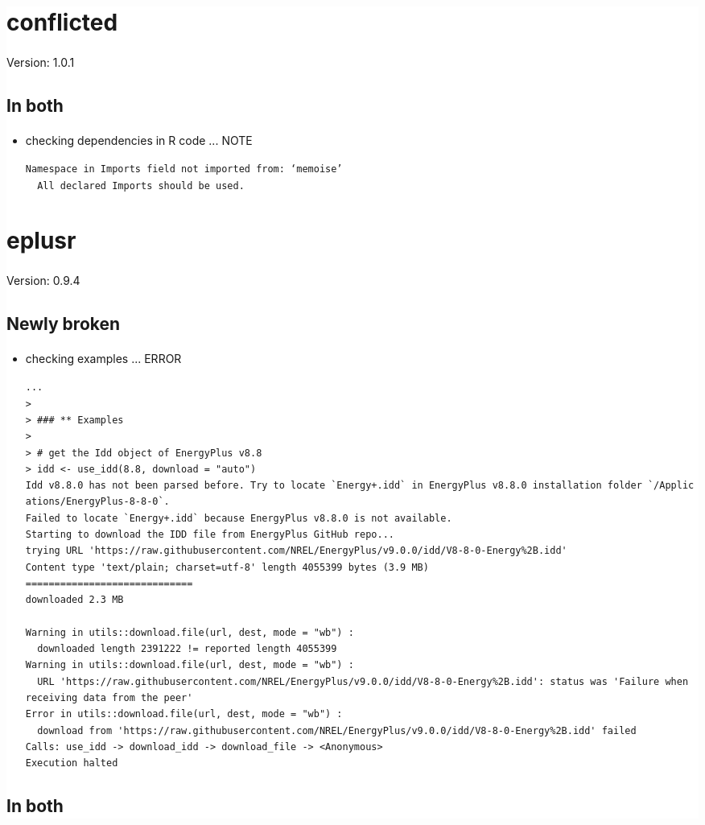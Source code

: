 # conflicted

Version: 1.0.1

## In both

*   checking dependencies in R code ... NOTE
    ```
    Namespace in Imports field not imported from: ‘memoise’
      All declared Imports should be used.
    ```

# eplusr

Version: 0.9.4

## Newly broken

*   checking examples ... ERROR
    ```
    ...
    > 
    > ### ** Examples
    > 
    > # get the Idd object of EnergyPlus v8.8
    > idd <- use_idd(8.8, download = "auto")
    Idd v8.8.0 has not been parsed before. Try to locate `Energy+.idd` in EnergyPlus v8.8.0 installation folder `/Applications/EnergyPlus-8-8-0`.
    Failed to locate `Energy+.idd` because EnergyPlus v8.8.0 is not available. 
    Starting to download the IDD file from EnergyPlus GitHub repo...
    trying URL 'https://raw.githubusercontent.com/NREL/EnergyPlus/v9.0.0/idd/V8-8-0-Energy%2B.idd'
    Content type 'text/plain; charset=utf-8' length 4055399 bytes (3.9 MB)
    =============================
    downloaded 2.3 MB
    
    Warning in utils::download.file(url, dest, mode = "wb") :
      downloaded length 2391222 != reported length 4055399
    Warning in utils::download.file(url, dest, mode = "wb") :
      URL 'https://raw.githubusercontent.com/NREL/EnergyPlus/v9.0.0/idd/V8-8-0-Energy%2B.idd': status was 'Failure when receiving data from the peer'
    Error in utils::download.file(url, dest, mode = "wb") : 
      download from 'https://raw.githubusercontent.com/NREL/EnergyPlus/v9.0.0/idd/V8-8-0-Energy%2B.idd' failed
    Calls: use_idd -> download_idd -> download_file -> <Anonymous>
    Execution halted
    ```

## In both
